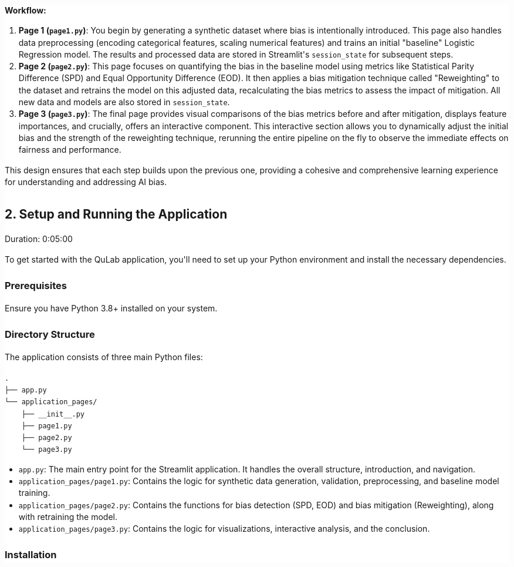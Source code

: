 **Workflow:**

1.  **Page 1 (`page1.py`)**: You begin by generating a synthetic dataset where bias is intentionally introduced. This page also handles data preprocessing (encoding categorical features, scaling numerical features) and trains an initial "baseline" Logistic Regression model. The results and processed data are stored in Streamlit's `session_state` for subsequent steps.
2.  **Page 2 (`page2.py`)**: This page focuses on quantifying the bias in the baseline model using metrics like Statistical Parity Difference (SPD) and Equal Opportunity Difference (EOD). It then applies a bias mitigation technique called "Reweighting" to the dataset and retrains the model on this adjusted data, recalculating the bias metrics to assess the impact of mitigation. All new data and models are also stored in `session_state`.
3.  **Page 3 (`page3.py`)**: The final page provides visual comparisons of the bias metrics before and after mitigation, displays feature importances, and crucially, offers an interactive component. This interactive section allows you to dynamically adjust the initial bias and the strength of the reweighting technique, rerunning the entire pipeline on the fly to observe the immediate effects on fairness and performance.

This design ensures that each step builds upon the previous one, providing a cohesive and comprehensive learning experience for understanding and addressing AI bias.

## 2. Setup and Running the Application
Duration: 0:05:00

To get started with the QuLab application, you'll need to set up your Python environment and install the necessary dependencies.

### Prerequisites

Ensure you have Python 3.8+ installed on your system.

### Directory Structure

The application consists of three main Python files:

```
.
├── app.py
└── application_pages/
    ├── __init__.py
    ├── page1.py
    ├── page2.py
    └── page3.py
```

*   `app.py`: The main entry point for the Streamlit application. It handles the overall structure, introduction, and navigation.
*   `application_pages/page1.py`: Contains the logic for synthetic data generation, validation, preprocessing, and baseline model training.
*   `application_pages/page2.py`: Contains the functions for bias detection (SPD, EOD) and bias mitigation (Reweighting), along with retraining the model.
*   `application_pages/page3.py`: Contains the logic for visualizations, interactive analysis, and the conclusion.

### Installation
